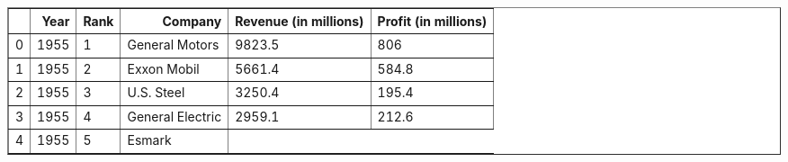 


<div>
<style scoped>
    .dataframe tbody tr th:only-of-type {
        vertical-align: middle;
    }

    .dataframe tbody tr th {
        vertical-align: top;
    }

    .dataframe thead th {
        text-align: right;
    }
</style>
<table border="1" class="dataframe">
  <thead>
    <tr style="text-align: right;">
      <th></th>
      <th>Year</th>
      <th>Rank</th>
      <th>Company</th>
      <th>Revenue (in millions)</th>
      <th>Profit (in millions)</th>
    </tr>
  </thead>
  <tbody>
    <tr>
      <td>0</td>
      <td>1955</td>
      <td>1</td>
      <td>General Motors</td>
      <td>9823.5</td>
      <td>806</td>
    </tr>
    <tr>
      <td>1</td>
      <td>1955</td>
      <td>2</td>
      <td>Exxon Mobil</td>
      <td>5661.4</td>
      <td>584.8</td>
    </tr>
    <tr>
      <td>2</td>
      <td>1955</td>
      <td>3</td>
      <td>U.S. Steel</td>
      <td>3250.4</td>
      <td>195.4</td>
    </tr>
    <tr>
      <td>3</td>
      <td>1955</td>
      <td>4</td>
      <td>General Electric</td>
      <td>2959.1</td>
      <td>212.6</td>
    </tr>
    <tr>
      <td>4</td>
      <td>1955</td>
      <td>5</td>
      <td>Esmark</td>